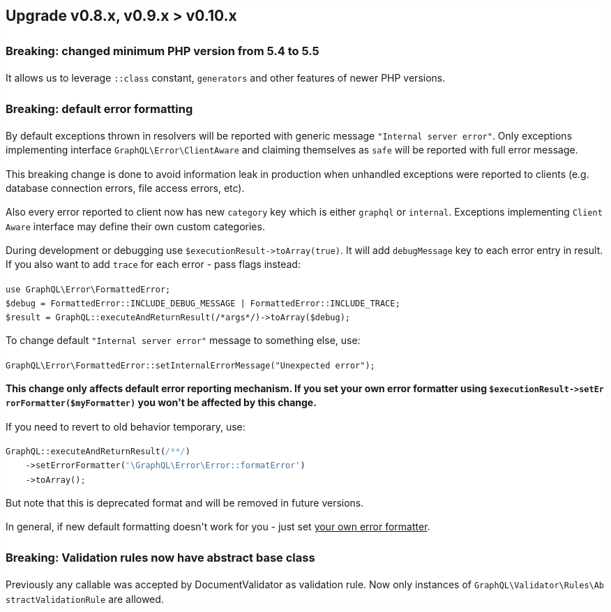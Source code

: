 ## Upgrade v0.8.x, v0.9.x > v0.10.x

### Breaking: changed minimum PHP version from 5.4 to 5.5
It allows us to leverage `::class` constant, `generators` and other features of newer PHP versions.

### Breaking: default error formatting
By default exceptions thrown in resolvers will be reported with generic message `"Internal server error"`.
Only exceptions implementing interface `GraphQL\Error\ClientAware` and claiming themselves as `safe` will 
be reported with full error message.

This breaking change is done to avoid information leak in production when unhandled 
exceptions were reported to clients (e.g. database connection errors, file access errors, etc).

Also every error reported to client now has new `category` key which is either `graphql` or `internal`.
Exceptions implementing `ClientAware` interface may define their own custom categories.

During development or debugging use `$executionResult->toArray(true)`. It will add `debugMessage` key to 
each error entry in result. If you also want to add `trace` for each error - pass flags instead:

```
use GraphQL\Error\FormattedError;
$debug = FormattedError::INCLUDE_DEBUG_MESSAGE | FormattedError::INCLUDE_TRACE;
$result = GraphQL::executeAndReturnResult(/*args*/)->toArray($debug);
```

To change default `"Internal server error"` message to something else, use: 
```
GraphQL\Error\FormattedError::setInternalErrorMessage("Unexpected error");
```

**This change only affects default error reporting mechanism. If you set your own error formatter using 
`$executionResult->setErrorFormatter($myFormatter)` you won't be affected by this change.**

If you need to revert to old behavior temporary, use:

```php
GraphQL::executeAndReturnResult(/**/)
    ->setErrorFormatter('\GraphQL\Error\Error::formatError')
    ->toArray();
```
But note that this is deprecated format and will be removed in future versions. 

In general, if new default formatting doesn't work for you - just set [your own error
formatter](http://webonyx.github.io/graphql-php/error-handling/#custom-error-handling-and-formatting).

### Breaking: Validation rules now have abstract base class
Previously any callable was accepted by DocumentValidator as validation rule. Now only instances of 
`GraphQL\Validator\Rules\AbstractValidationRule` are allowed.
